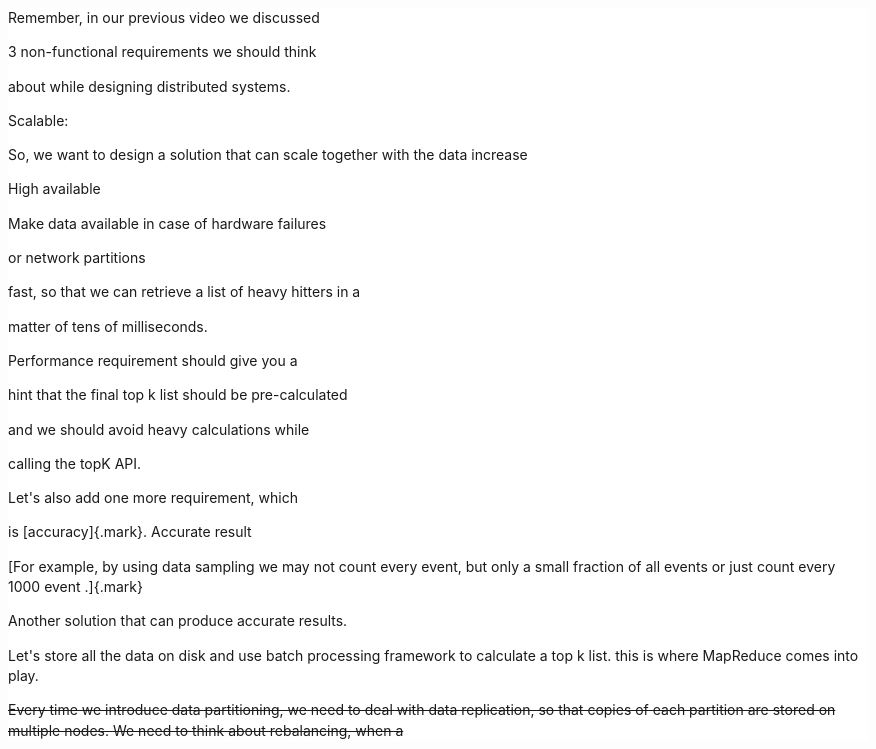 
Remember, in our previous video we discussed

3 non-functional requirements we should think



about while designing distributed systems.





Scalable:

So, we want to design a solution that can scale together with the data increase



High available

Make data available in case of hardware failures

or network partitions



fast, so that we can retrieve a list of heavy hitters in a

matter of tens of milliseconds.



Performance requirement should give you a

hint that the final top k list should be pre-calculated



and we should avoid heavy calculations while

calling the topK API.



Let's also add one more requirement, which

is [accuracy]{.mark}. Accurate result





[For example, by using data sampling we may not count every event, but only a small fraction of all events or just count every 1000 event .]{.mark}





Another solution that can produce accurate results.



Let's store all the data on disk and use batch processing framework to calculate a top k list. this is where MapReduce comes into play.





~~Every time we introduce data partitioning, we need to deal with data replication, so that copies of each partition are stored on multiple nodes. We need to think about rebalancing, when a~~

